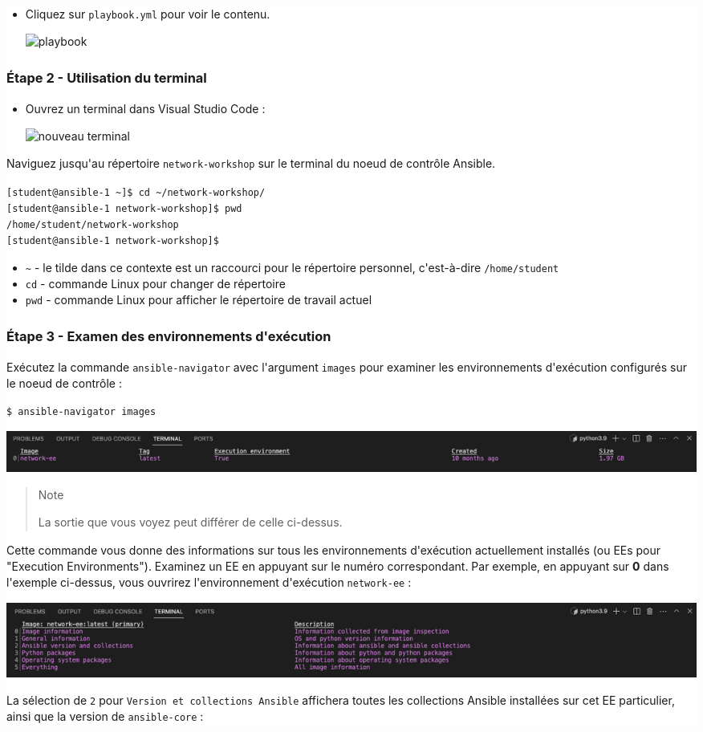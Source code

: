 - Cliquez sur `playbook.yml` pour voir le contenu.

  ![playbook](images/vscode-playbook.png)

### Étape 2 - Utilisation du terminal

- Ouvrez un terminal dans Visual Studio Code :

  ![nouveau terminal](images/vscode-new-terminal.png)

Naviguez jusqu'au répertoire `network-workshop` sur le terminal du noeud de contrôle Ansible.

```bash
[student@ansible-1 ~]$ cd ~/network-workshop/
[student@ansible-1 network-workshop]$ pwd
/home/student/network-workshop
[student@ansible-1 network-workshop]$
```

* `~` - le tilde dans ce contexte est un raccourci pour le répertoire personnel, c'est-à-dire `/home/student`
* `cd` - commande Linux pour changer de répertoire
* `pwd` - commande Linux pour afficher le répertoire de travail actuel

### Étape 3 - Examen des environnements d'exécution

Exécutez la commande `ansible-navigator` avec l'argument `images` pour examiner les environnements d'exécution configurés sur le noeud de contrôle :

```bash
$ ansible-navigator images
```

![ansible-navigator images](images/navigator-images.png)

> Note
>
> La sortie que vous voyez peut différer de celle ci-dessus.

Cette commande vous donne des informations sur tous les environnements d'exécution actuellement installés (ou EEs pour "Execution Environments"). Examinez un EE en appuyant sur le numéro correspondant. Par exemple, en appuyant sur **0** dans l'exemple ci-dessus, vous ouvrirez l'environnement d'exécution `network-ee` :

![menu principal ee](images/navigator-ee-menu.png)

La sélection de `2` pour `Version et collections Ansible` affichera toutes les collections Ansible installées sur cet EE particulier, ainsi que la version de `ansible-core` :

